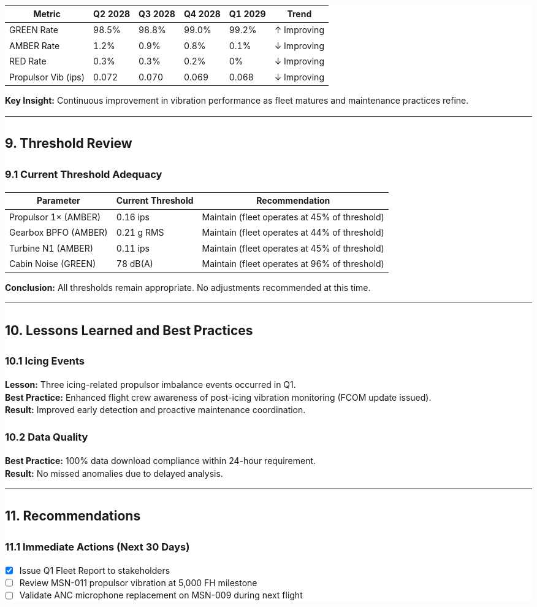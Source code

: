 | Metric | Q2 2028 | Q3 2028 | Q4 2028 | Q1 2029 | Trend |
|--------|---------|---------|---------|---------|-------|
| GREEN Rate | 98.5% | 98.8% | 99.0% | 99.2% | ↑ Improving |
| AMBER Rate | 1.2% | 0.9% | 0.8% | 0.1% | ↓ Improving |
| RED Rate | 0.3% | 0.3% | 0.2% | 0% | ↓ Improving |
| Propulsor Vib (ips) | 0.072 | 0.070 | 0.069 | 0.068 | ↓ Improving |

**Key Insight:** Continuous improvement in vibration performance as fleet matures and maintenance practices refine.

---

## 9. Threshold Review

### 9.1 Current Threshold Adequacy

| Parameter | Current Threshold | Recommendation |
|-----------|------------------|----------------|
| Propulsor 1× (AMBER) | 0.16 ips | Maintain (fleet operates at 45% of threshold) |
| Gearbox BPFO (AMBER) | 0.21 g RMS | Maintain (fleet operates at 44% of threshold) |
| Turbine N1 (AMBER) | 0.11 ips | Maintain (fleet operates at 45% of threshold) |
| Cabin Noise (GREEN) | 78 dB(A) | Maintain (fleet operates at 96% of threshold) |

**Conclusion:** All thresholds remain appropriate. No adjustments recommended at this time.

---

## 10. Lessons Learned and Best Practices

### 10.1 Icing Events

**Lesson:** Three icing-related propulsor imbalance events occurred in Q1.  
**Best Practice:** Enhanced flight crew awareness of post-icing vibration monitoring (FCOM update issued).  
**Result:** Improved early detection and proactive maintenance coordination.

### 10.2 Data Quality

**Best Practice:** 100% data download compliance within 24-hour requirement.  
**Result:** No missed anomalies due to delayed analysis.

---

## 11. Recommendations

### 11.1 Immediate Actions (Next 30 Days)
- [x] Issue Q1 Fleet Report to stakeholders
- [ ] Review MSN-011 propulsor vibration at 5,000 FH milestone
- [ ] Validate ANC microphone replacement on MSN-009 during next flight

